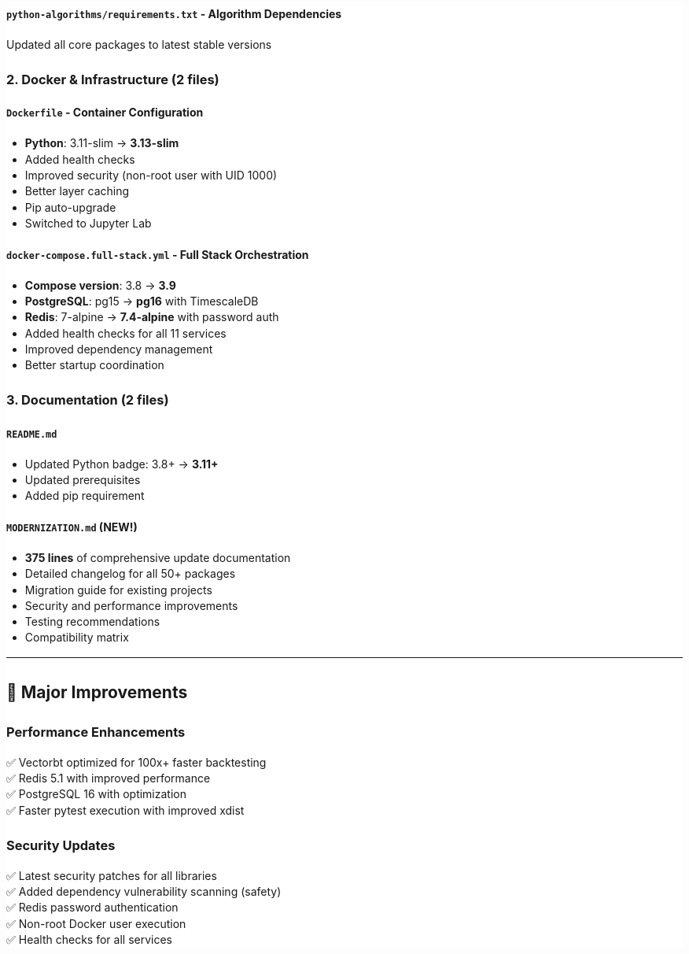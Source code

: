 #### `python-algorithms/requirements.txt` - Algorithm Dependencies
Updated all core packages to latest stable versions

### 2. Docker & Infrastructure (2 files)

#### `Dockerfile` - Container Configuration
- **Python**: 3.11-slim → **3.13-slim**
- Added health checks
- Improved security (non-root user with UID 1000)
- Better layer caching
- Pip auto-upgrade
- Switched to Jupyter Lab

#### `docker-compose.full-stack.yml` - Full Stack Orchestration
- **Compose version**: 3.8 → **3.9**
- **PostgreSQL**: pg15 → **pg16** with TimescaleDB
- **Redis**: 7-alpine → **7.4-alpine** with password auth
- Added health checks for all 11 services
- Improved dependency management
- Better startup coordination

### 3. Documentation (2 files)

#### `README.md`
- Updated Python badge: 3.8+ → **3.11+**
- Updated prerequisites
- Added pip requirement

#### `MODERNIZATION.md` (NEW!)
- **375 lines** of comprehensive update documentation
- Detailed changelog for all 50+ packages
- Migration guide for existing projects
- Security and performance improvements
- Testing recommendations
- Compatibility matrix

---

## 🚀 Major Improvements

### Performance Enhancements
✅ Vectorbt optimized for 100x+ faster backtesting  
✅ Redis 5.1 with improved performance  
✅ PostgreSQL 16 with optimization  
✅ Faster pytest execution with improved xdist  

### Security Updates
✅ Latest security patches for all libraries  
✅ Added dependency vulnerability scanning (safety)  
✅ Redis password authentication  
✅ Non-root Docker user execution  
✅ Health checks for all services  
